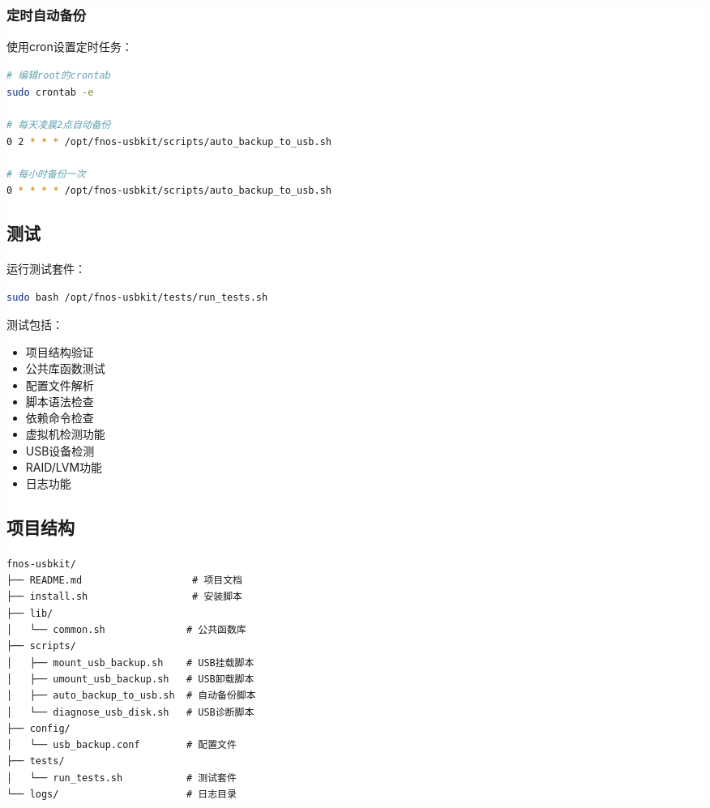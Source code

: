 ### 定时自动备份

使用cron设置定时任务：

```bash
# 编辑root的crontab
sudo crontab -e

# 每天凌晨2点自动备份
0 2 * * * /opt/fnos-usbkit/scripts/auto_backup_to_usb.sh

# 每小时备份一次
0 * * * * /opt/fnos-usbkit/scripts/auto_backup_to_usb.sh
```

## 测试

运行测试套件：

```bash
sudo bash /opt/fnos-usbkit/tests/run_tests.sh
```

测试包括：
- 项目结构验证
- 公共库函数测试
- 配置文件解析
- 脚本语法检查
- 依赖命令检查
- 虚拟机检测功能
- USB设备检测
- RAID/LVM功能
- 日志功能

## 项目结构

```
fnos-usbkit/
├── README.md                   # 项目文档
├── install.sh                  # 安装脚本
├── lib/
│   └── common.sh              # 公共函数库
├── scripts/
│   ├── mount_usb_backup.sh    # USB挂载脚本
│   ├── umount_usb_backup.sh   # USB卸载脚本
│   ├── auto_backup_to_usb.sh  # 自动备份脚本
│   └── diagnose_usb_disk.sh   # USB诊断脚本
├── config/
│   └── usb_backup.conf        # 配置文件
├── tests/
│   └── run_tests.sh           # 测试套件
└── logs/                      # 日志目录
```

